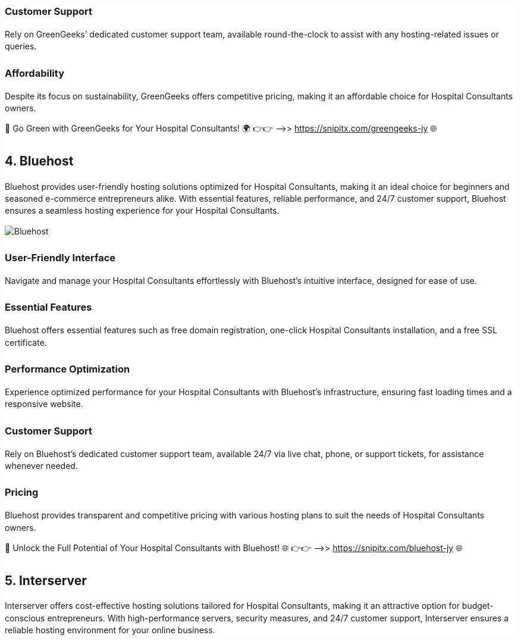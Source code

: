 ### Customer Support
Rely on GreenGeeks’ dedicated customer support team, available round-the-clock to assist with any hosting-related issues or queries.

### Affordability
Despite its focus on sustainability, GreenGeeks offers competitive pricing, making it an affordable choice for Hospital Consultants owners.

🌿 Go Green with GreenGeeks for Your Hospital Consultants! 🌍
👉👉 -->> https://snipitx.com/greengeeks-jy 🌐

## 4. Bluehost

Bluehost provides user-friendly hosting solutions optimized for Hospital Consultants, making it an ideal choice for beginners and seasoned e-commerce entrepreneurs alike. With essential features, reliable performance, and 24/7 customer support, Bluehost ensures a seamless hosting experience for your Hospital Consultants.

![Bluehost](https://i.imgur.com/PasFF9E.jpeg "Bluehost Hosting")

### User-Friendly Interface
Navigate and manage your Hospital Consultants effortlessly with Bluehost’s intuitive interface, designed for ease of use.

### Essential Features
Bluehost offers essential features such as free domain registration, one-click Hospital Consultants installation, and a free SSL certificate.

### Performance Optimization
Experience optimized performance for your Hospital Consultants with Bluehost’s infrastructure, ensuring fast loading times and a responsive website.

### Customer Support
Rely on Bluehost’s dedicated customer support team, available 24/7 via live chat, phone, or support tickets, for assistance whenever needed.

### Pricing
Bluehost provides transparent and competitive pricing with various hosting plans to suit the needs of Hospital Consultants owners.

🚀 Unlock the Full Potential of Your Hospital Consultants with Bluehost! 🌐
👉👉 -->> https://snipitx.com/bluehost-jy 🌐

## 5. Interserver

Interserver offers cost-effective hosting solutions tailored for Hospital Consultants, making it an attractive option for budget-conscious entrepreneurs. With high-performance servers, security measures, and 24/7 customer support, Interserver ensures a reliable hosting environment for your online business.
